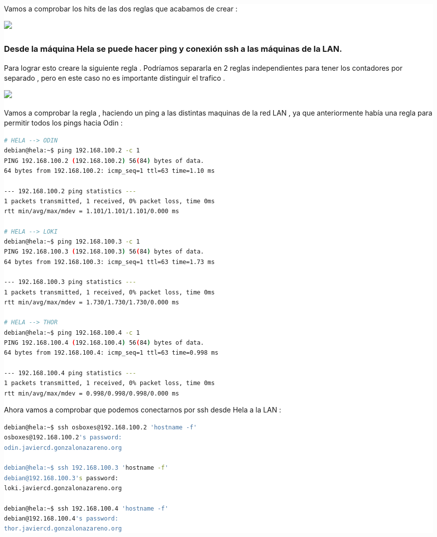 Vamos a comprobar los hits de las dos reglas que acabamos de crear :

![](../img/Pastedimage20240329173231.png)
### Desde la máquina Hela se puede hacer ping y conexión ssh a las máquinas de la LAN. 

Para lograr esto creare la siguiente regla . Podríamos separarla en 2 reglas independientes para tener los contadores por separado , pero en este caso no es importante distinguir el trafico .

![](../img/Pastedimage20240329173630.png)

Vamos a comprobar la regla , haciendo un ping a las distintas maquinas de la red LAN , ya que anteriormente había una regla para permitir todos los pings hacia Odin :

```bash
# HELA --> ODIN
debian@hela:~$ ping 192.168.100.2 -c 1
PING 192.168.100.2 (192.168.100.2) 56(84) bytes of data.
64 bytes from 192.168.100.2: icmp_seq=1 ttl=63 time=1.10 ms

--- 192.168.100.2 ping statistics ---
1 packets transmitted, 1 received, 0% packet loss, time 0ms
rtt min/avg/max/mdev = 1.101/1.101/1.101/0.000 ms

# HELA --> LOKI
debian@hela:~$ ping 192.168.100.3 -c 1
PING 192.168.100.3 (192.168.100.3) 56(84) bytes of data.
64 bytes from 192.168.100.3: icmp_seq=1 ttl=63 time=1.73 ms

--- 192.168.100.3 ping statistics ---
1 packets transmitted, 1 received, 0% packet loss, time 0ms
rtt min/avg/max/mdev = 1.730/1.730/1.730/0.000 ms

# HELA --> THOR
debian@hela:~$ ping 192.168.100.4 -c 1
PING 192.168.100.4 (192.168.100.4) 56(84) bytes of data.
64 bytes from 192.168.100.4: icmp_seq=1 ttl=63 time=0.998 ms

--- 192.168.100.4 ping statistics ---
1 packets transmitted, 1 received, 0% packet loss, time 0ms
rtt min/avg/max/mdev = 0.998/0.998/0.998/0.000 ms
```

Ahora vamos a comprobar que podemos conectarnos por ssh desde Hela a la LAN :

```bash
debian@hela:~$ ssh osboxes@192.168.100.2 'hostname -f'
osboxes@192.168.100.2's password: 
odin.javiercd.gonzalonazareno.org

debian@hela:~$ ssh 192.168.100.3 'hostname -f'
debian@192.168.100.3's password: 
loki.javiercd.gonzalonazareno.org

debian@hela:~$ ssh 192.168.100.4 'hostname -f'
debian@192.168.100.4's password: 
thor.javiercd.gonzalonazareno.org
```
